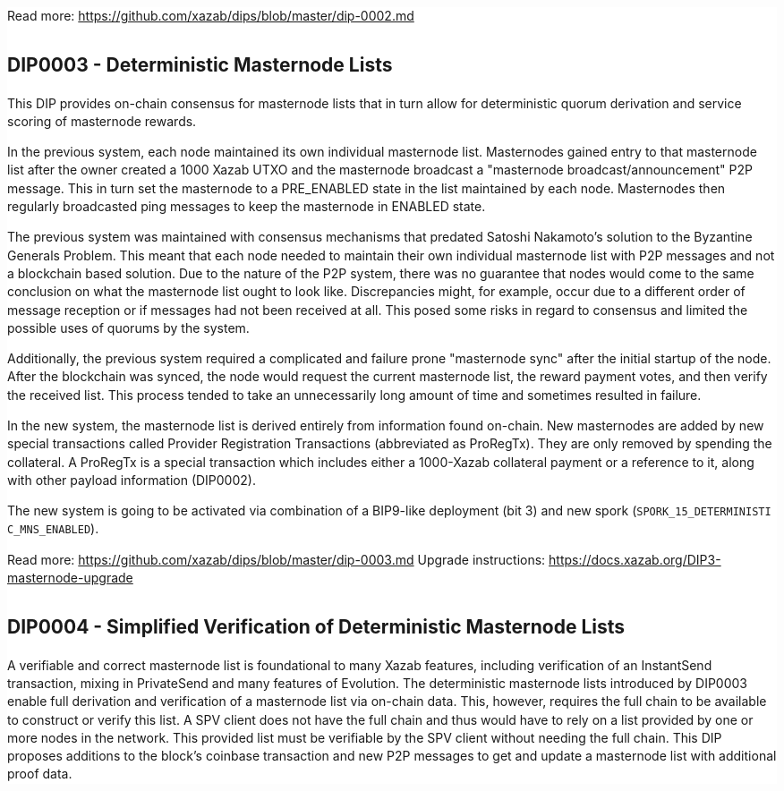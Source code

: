 Read more: https://github.com/xazab/dips/blob/master/dip-0002.md

DIP0003 - Deterministic Masternode Lists
----------------------------------------
This DIP provides on-chain consensus for masternode lists that in turn allow for deterministic quorum
derivation and service scoring of masternode rewards.

In the previous system, each node maintained its own individual masternode list. Masternodes gained
entry to that masternode list after the owner created a 1000 Xazab UTXO and the masternode broadcast
a "masternode broadcast/announcement" P2P message. This in turn set the masternode to a PRE_ENABLED
state in the list maintained by each node. Masternodes then regularly broadcasted ping messages to
keep the masternode in ENABLED state.

The previous system was maintained with consensus mechanisms that predated Satoshi Nakamoto’s solution
to the Byzantine Generals Problem. This meant that each node needed to maintain their own individual
masternode list with P2P messages and not a blockchain based solution. Due to the nature of the P2P
system, there was no guarantee that nodes would come to the same conclusion on what the masternode
list ought to look like. Discrepancies might, for example, occur due to a different order of message
reception or if messages had not been received at all. This posed some risks in regard to consensus
and limited the possible uses of quorums by the system.

Additionally, the previous system required a complicated and failure prone "masternode sync" after
the initial startup of the node. After the blockchain was synced, the node would request the current
masternode list, the reward payment votes, and then verify the received list. This process tended to
take an unnecessarily long amount of time and sometimes resulted in failure.

In the new system, the masternode list is derived entirely from information found on-chain. New
masternodes are added by new special transactions called Provider Registration Transactions
(abbreviated as ProRegTx). They are only removed by spending the collateral. A ProRegTx is a special
transaction which includes either a 1000-Xazab collateral payment or a reference to it, along with
other payload information (DIP0002).

The new system is going to be activated via combination of a BIP9-like deployment (bit 3) and new spork
(`SPORK_15_DETERMINISTIC_MNS_ENABLED`).

Read more: https://github.com/xazab/dips/blob/master/dip-0003.md
Upgrade instructions: https://docs.xazab.org/DIP3-masternode-upgrade

DIP0004 - Simplified Verification of Deterministic Masternode Lists
-------------------------------------------------------------------
A verifiable and correct masternode list is foundational to many Xazab features, including verification
of an InstantSend transaction, mixing in PrivateSend and many features of Evolution. The deterministic
masternode lists introduced by DIP0003 enable full derivation and verification of a masternode list via
on-chain data. This, however, requires the full chain to be available to construct or verify this list.
A SPV client does not have the full chain and thus would have to rely on a list provided by one or more
nodes in the network. This provided list must be verifiable by the SPV client without needing the full
chain. This DIP proposes additions to the block’s coinbase transaction and new P2P messages to get and
update a masternode list with additional proof data.
